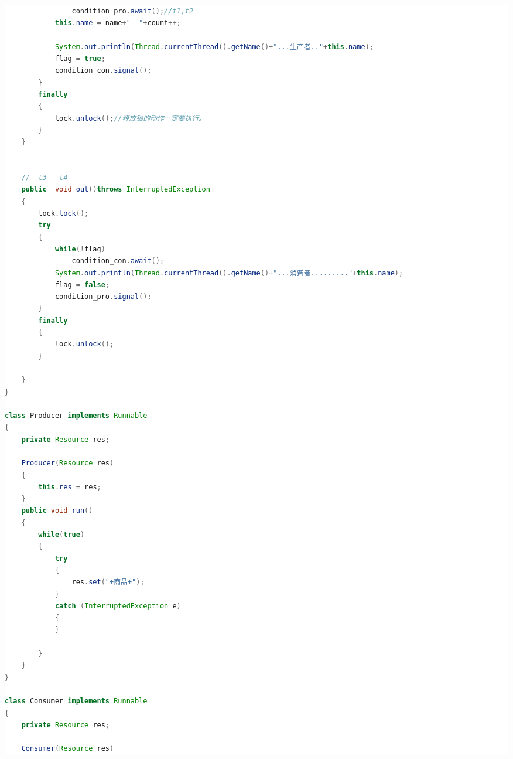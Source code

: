 ``` java
				condition_pro.await();//t1,t2
			this.name = name+"--"+count++;

			System.out.println(Thread.currentThread().getName()+"...生产者.."+this.name);
			flag = true;
			condition_con.signal();
		}
		finally
		{
			lock.unlock();//释放锁的动作一定要执行。
		}
	}


	//  t3   t4  
	public  void out()throws InterruptedException
	{
		lock.lock();
		try
		{
			while(!flag)
				condition_con.await();
			System.out.println(Thread.currentThread().getName()+"...消费者........."+this.name);
			flag = false;
			condition_pro.signal();
		}
		finally
		{
			lock.unlock();
		}

	}
}

class Producer implements Runnable
{
	private Resource res;

	Producer(Resource res)
	{
		this.res = res;
	}
	public void run()
	{
		while(true)
		{
			try
			{
				res.set("+商品+");
			}
			catch (InterruptedException e)
			{
			}

		}
	}
}

class Consumer implements Runnable
{
	private Resource res;

	Consumer(Resource res)
```
